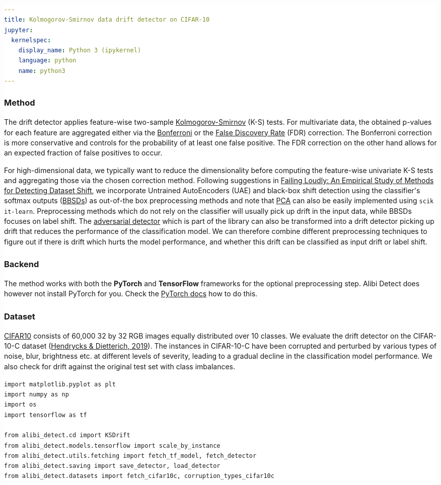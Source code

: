 ```yaml
---
title: Kolmogorov-Smirnov data drift detector on CIFAR-10
jupyter:
  kernelspec:
    display_name: Python 3 (ipykernel)
    language: python
    name: python3
---
```



### Method

The drift detector applies feature-wise two-sample [Kolmogorov-Smirnov](https://en.wikipedia.org/wiki/Kolmogorov%E2%80%93Smirnov_test) (K-S) tests. For multivariate data, the obtained p-values for each feature are aggregated either via the [Bonferroni](https://mathworld.wolfram.com/BonferroniCorrection.html) or the [False Discovery Rate](http://www.math.tau.ac.il/~ybenja/MyPapers/benjamini_hochberg1995.pdf) (FDR) correction. The Bonferroni correction is more conservative and controls for the probability of at least one false positive. The FDR correction on the other hand allows for an expected fraction of false positives to occur.

For high-dimensional data, we typically want to reduce the dimensionality before computing the feature-wise univariate K-S tests and aggregating those via the chosen correction method. Following suggestions in [Failing Loudly: An Empirical Study of Methods for Detecting Dataset Shift](https://arxiv.org/abs/1810.11953), we incorporate Untrained AutoEncoders (UAE) and black-box shift detection using the classifier's softmax outputs ([BBSDs](https://arxiv.org/abs/1802.03916)) as out-of-the box preprocessing methods and note that [PCA](https://en.wikipedia.org/wiki/Principal_component_analysis) can also be easily implemented using `scikit-learn`. Preprocessing methods which do not rely on the classifier will usually pick up drift in the input data, while BBSDs focuses on label shift. The [adversarial detector](https://arxiv.org/abs/2002.09364) which is part of the library can also be transformed into a drift detector picking up drift that reduces the performance of the classification model. We can therefore combine different preprocessing techniques to figure out if there is drift which hurts the model performance, and whether this drift can be classified as input drift or label shift.

### Backend

The method works with both the **PyTorch** and **TensorFlow** frameworks for the optional preprocessing step. Alibi Detect does however not install PyTorch for you. 
Check the [PyTorch docs](https://pytorch.org/) how to do this.


### Dataset

[CIFAR10](https://www.cs.toronto.edu/~kriz/cifar.html) consists of 60,000 32 by 32 RGB images equally distributed over 10 classes. We evaluate the drift detector on the CIFAR-10-C dataset ([Hendrycks & Dietterich, 2019](https://arxiv.org/abs/1903.12261)). The instances in
CIFAR-10-C have been corrupted and perturbed by various types of noise, blur, brightness etc. at different levels of severity, leading to a gradual decline in the classification model performance. We also check for drift against the original test set with class imbalances. 


```{python}
import matplotlib.pyplot as plt
import numpy as np
import os
import tensorflow as tf

from alibi_detect.cd import KSDrift
from alibi_detect.models.tensorflow import scale_by_instance
from alibi_detect.utils.fetching import fetch_tf_model, fetch_detector
from alibi_detect.saving import save_detector, load_detector
from alibi_detect.datasets import fetch_cifar10c, corruption_types_cifar10c
```
